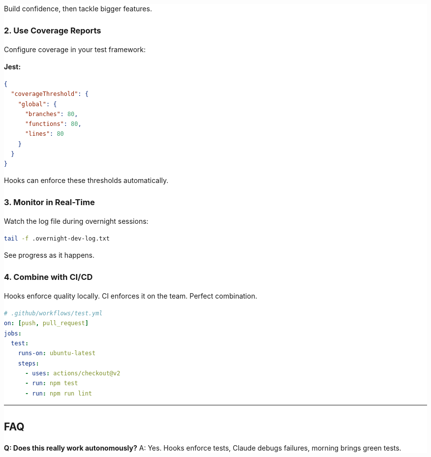 Build confidence, then tackle bigger features.

### 2. Use Coverage Reports

Configure coverage in your test framework:

**Jest:**
```json
{
  "coverageThreshold": {
    "global": {
      "branches": 80,
      "functions": 80,
      "lines": 80
    }
  }
}
```

Hooks can enforce these thresholds automatically.

### 3. Monitor in Real-Time

Watch the log file during overnight sessions:
```bash
tail -f .overnight-dev-log.txt
```

See progress as it happens.

### 4. Combine with CI/CD

Hooks enforce quality locally.
CI enforces it on the team.
Perfect combination.

```yaml
# .github/workflows/test.yml
on: [push, pull_request]
jobs:
  test:
    runs-on: ubuntu-latest
    steps:
      - uses: actions/checkout@v2
      - run: npm test
      - run: npm run lint
```

---

## FAQ

**Q: Does this really work autonomously?**
A: Yes. Hooks enforce tests, Claude debugs failures, morning brings green tests.
